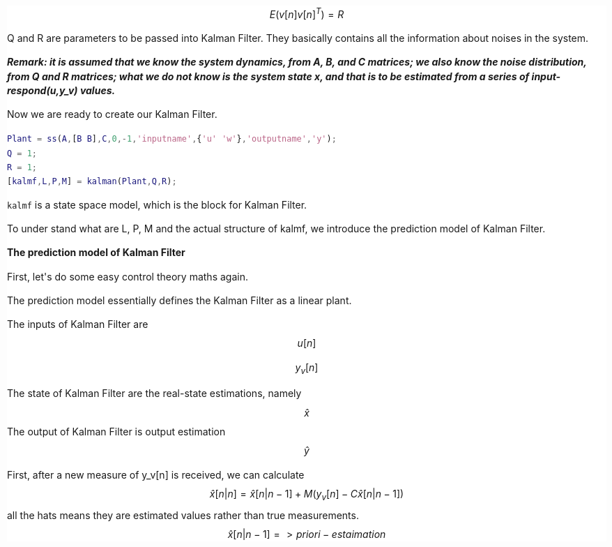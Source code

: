 $$
E(v[n]v[n]^T)=R
$$



Q and R are parameters to be passed into Kalman Filter. They basically contains all the information about noises in the system.

***Remark: it is assumed that we know the system dynamics, from A, B, and C matrices; we also know the noise distribution, from Q and R matrices; what we do not know is the system state x, and that is to be estimated from a series of input-respond(u,y_v) values.*** 

Now we are ready to create our Kalman Filter.

```matlab
Plant = ss(A,[B B],C,0,-1,'inputname',{'u' 'w'},'outputname','y');		
Q = 1; 
R = 1;
[kalmf,L,P,M] = kalman(Plant,Q,R);
```

`kalmf` is a state space model, which is the block for Kalman Filter.

To under stand what are L, P, M and the actual structure of kalmf, we introduce the prediction model of Kalman Filter.

**The prediction model of Kalman Filter**

First, let's do some easy control theory maths again.

The prediction model essentially defines the Kalman Filter as a linear plant.

The inputs of Kalman Filter are
$$
u[n]
$$

$$
y_v[n]
$$



The state of Kalman Filter are the real-state estimations, namely
$$
\hat x
$$
The output of Kalman Filter is output estimation
$$
\hat y
$$



First, after a new measure of y_v[n] is received, we can calculate
$$
\hat x[n|n]=\hat x[n|n−1]+M(y_v[n]−C\hat x[n|n−1])
$$
all the hats means they are estimated values rather than true measurements.
$$
\hat x[n|n-1]=>priori-estaimation
$$
